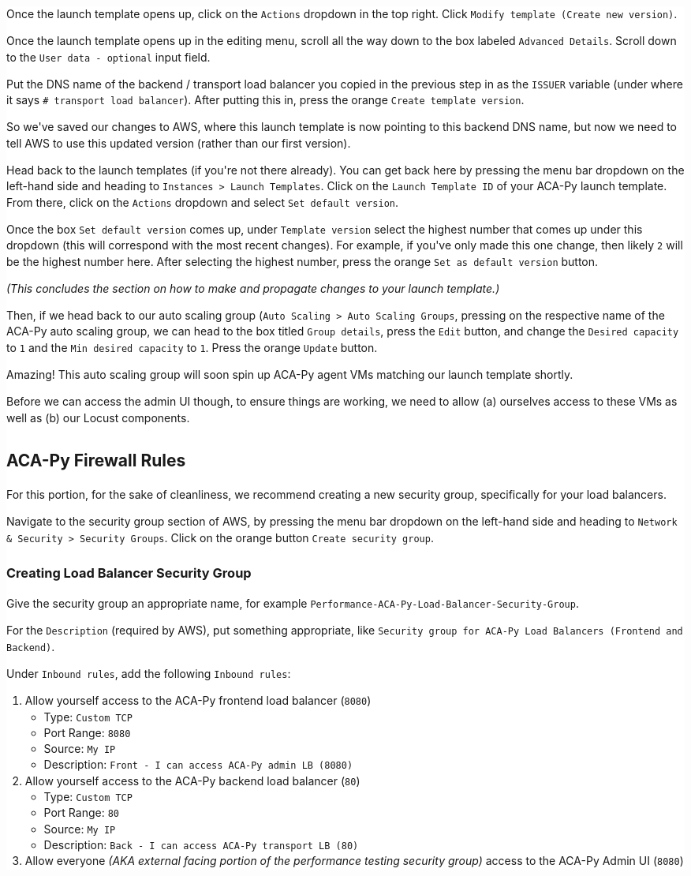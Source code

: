 Once the launch template opens up, click on the `Actions` dropdown in the top right. Click `Modify template (Create new version)`. 

Once the launch template opens up in the editing menu, scroll all the way down to the box labeled `Advanced Details`. Scroll down to the `User data - optional` input field. 

Put the DNS name of the backend / transport load balancer you copied in the previous step in as the `ISSUER` variable (under where it says `# transport load balancer`). After putting this in, press the orange `Create template version`. 

So we've saved our changes to AWS, where this launch template is now pointing to this backend DNS name, but now we need to tell AWS to use this updated version (rather than our first version). 

Head back to the launch templates (if you're not there already). You can get back here by pressing the menu bar dropdown on the left-hand side and heading to `Instances > Launch Templates`. Click on the `Launch Template ID` of your ACA-Py launch template. From there, click on the `Actions` dropdown and select `Set default version`.

Once the box `Set default version` comes up, under `Template version` select the highest number that comes up under this dropdown (this will correspond with the most recent changes). For example, if you've only made this one change, then likely `2` will be the highest number here. After selecting the highest number, press the orange `Set as default version` button. 

*(This concludes the section on how to make and propagate changes to your launch template.)*

Then, if we head back to our auto scaling group (`Auto Scaling > Auto Scaling Groups`, pressing on the respective name of the ACA-Py auto scaling group, we can head to the box titled `Group details`, press the `Edit` button, and change the `Desired capacity` to `1` and the `Min desired capacity` to `1`. Press the orange `Update` button.

Amazing! This auto scaling group will soon spin up ACA-Py agent VMs matching our launch template shortly. 

Before we can access the admin UI though, to ensure things are working, we need to allow (a) ourselves access to these VMs as well as (b) our Locust components. 

## ACA-Py Firewall Rules

For this portion, for the sake of cleanliness, we recommend creating a new security group, specifically for your load balancers. 

Navigate to the security group section of AWS, by pressing the menu bar dropdown on the left-hand side and heading to `Network & Security > Security Groups`. Click on the orange button `Create security group`. 

### Creating Load Balancer Security Group

Give the security group an appropriate name, for example `Performance-ACA-Py-Load-Balancer-Security-Group`. 

For the `Description` (required by AWS), put something appropriate, like `Security group for ACA-Py Load Balancers (Frontend and Backend)`. 

Under `Inbound rules`, add the following `Inbound rules`: 
1. Allow yourself access to the ACA-Py frontend load balancer (`8080`)
    * Type: `Custom TCP`
    * Port Range: `8080`
    * Source: `My IP`
    * Description: `Front - I can access ACA-Py admin LB (8080)`
2. Allow yourself access to the ACA-Py backend load balancer (`80`)
    * Type: `Custom TCP`
    * Port Range: `80`
    * Source: `My IP`
    * Description: `Back - I can access ACA-Py transport LB (80)`
3. Allow everyone *(AKA external facing portion of the performance testing security group)* access to the ACA-Py Admin UI (`8080`)